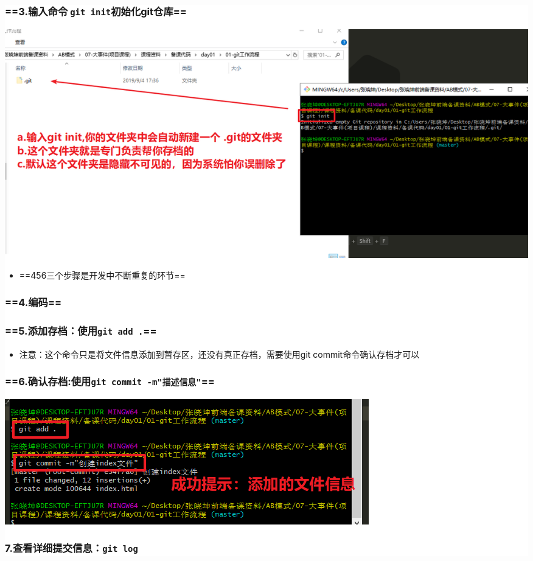 ### ==3.输入命令 `git init`初始化git仓库==

![1567589905688](day01.assets/1567589905688.png)

* ==456三个步骤是开发中不断重复的环节==

### ==4.编码==

### ==5.添加存档：使用`git add .`==

* 注意：这个命令只是将文件信息添加到暂存区，还没有真正存档，需要使用git commit命令确认存档才可以

### ==6.确认存档:使用`git commit -m"描述信息"`==

![1567594796763](day01.assets/1567594796763.png)

### 7.查看详细提交信息：`git log`
